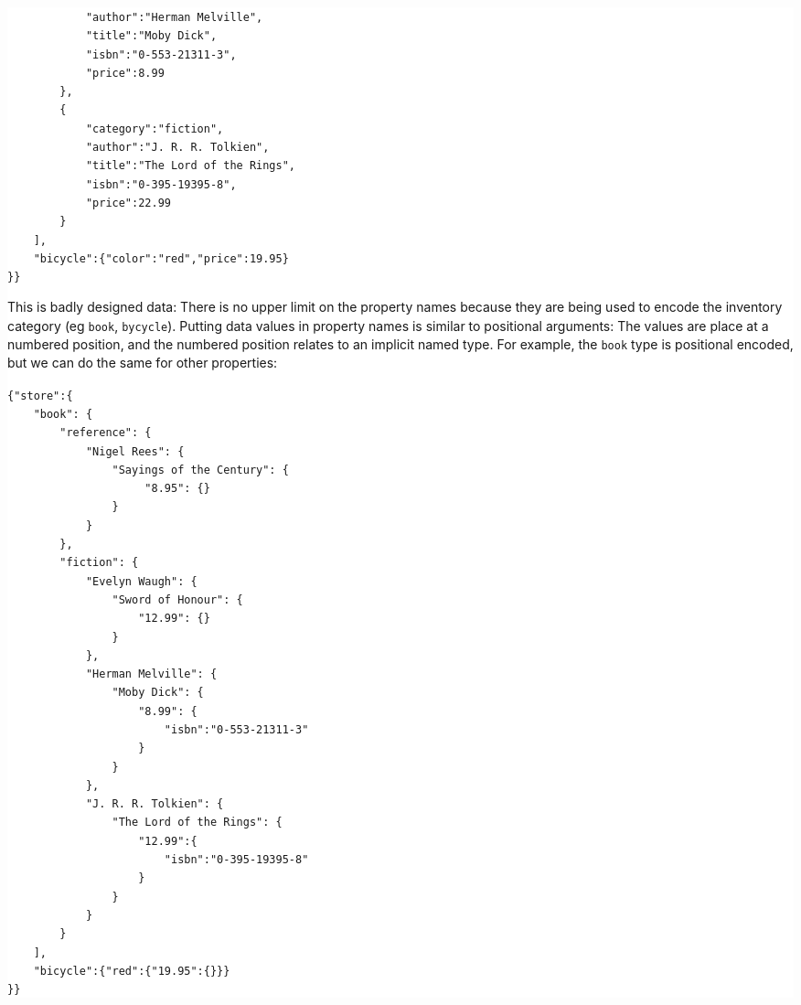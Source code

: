                 "author":"Herman Melville",
                "title":"Moby Dick",
                "isbn":"0-553-21311-3",
                "price":8.99
            },
            {
                "category":"fiction",
                "author":"J. R. R. Tolkien",
                "title":"The Lord of the Rings",
                "isbn":"0-395-19395-8",
                "price":22.99
            }
        ],
        "bicycle":{"color":"red","price":19.95}
    }}

This is badly designed data: There is no upper limit on the property names because they are being used to encode the inventory category (eg `book`, `bycycle`).  Putting data values in property names is similar to positional arguments: The values are place at a numbered position, and the numbered position relates to an implicit named type. For example, the `book` type is positional encoded, but we can do the same for other properties:

    {"store":{
        "book": {
			"reference": {
				"Nigel Rees": {
					"Sayings of the Century": { 
						 "8.95": {}
					}
				}
            },
			"fiction": {
				"Evelyn Waugh": {
					"Sword of Honour": {
		                "12.99": {}
					}
				},
	            "Herman Melville": {
					"Moby Dick": {
						"8.99": {
							"isbn":"0-553-21311-3"
	                	}
					}
	            },
				"J. R. R. Tolkien": {
					"The Lord of the Rings": {
		                "12.99":{
							"isbn":"0-395-19395-8"
						}
					}
				}
            }
        ],
        "bicycle":{"red":{"19.95":{}}}
    }}
